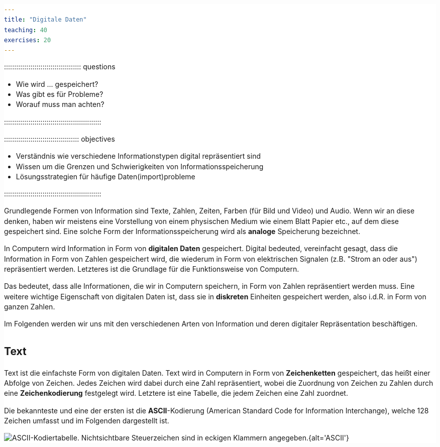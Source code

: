 ```yaml
---
title: "Digitale Daten"
teaching: 40
exercises: 20
---
```


:::::::::::::::::::::::::::::::::::::: questions 

- Wie wird ... gespeichert?
- Was gibt es für Probleme?
- Worauf muss man achten?

::::::::::::::::::::::::::::::::::::::::::::::::

::::::::::::::::::::::::::::::::::::: objectives

- Verständnis wie verschiedene Informationstypen digital repräsentiert sind
- Wissen um die Grenzen und Schwierigkeiten von Informationsspeicherung
- Lösungsstrategien für häufige Daten(import)probleme

::::::::::::::::::::::::::::::::::::::::::::::::

Grundlegende Formen von Information sind Texte, Zahlen, Zeiten, Farben (für Bild und Video) und Audio. 
Wenn wir an diese denken, haben wir meistens eine Vorstellung von einem physischen Medium wie einem Blatt Papier etc., auf dem diese gespeichert sind.
Eine solche Form der Informationsspeicherung wird als **analoge** Speicherung bezeichnet.

In Computern wird Information in Form von **digitalen Daten** gespeichert.
Digital bedeuted, vereinfacht gesagt, dass die Information in Form von Zahlen gespeichert wird, die wiederum in Form von elektrischen Signalen (z.B. "Strom an oder aus") repräsentiert werden.
Letzteres ist die Grundlage für die Funktionsweise von Computern.

Das bedeutet, dass alle Informationen, die wir in Computern speichern, in Form von Zahlen repräsentiert werden muss.
Eine weitere wichtige Eigenschaft von digitalen Daten ist, dass sie in **diskreten** Einheiten gespeichert werden, also i.d.R. in Form von ganzen Zahlen.

Im Folgenden werden wir uns mit den verschiedenen Arten von Information und deren digitaler Repräsentation beschäftigen.

## Text

Text ist die einfachste Form von digitalen Daten.
Text wird in Computern in Form von **Zeichenketten** gespeichert, das heißt einer Abfolge von Zeichen.
Jedes Zeichen wird dabei durch eine Zahl repräsentiert, wobei die Zuordnung von Zeichen zu Zahlen durch eine **Zeichenkodierung** festgelegt wird.
Letztere ist eine Tabelle, die jedem Zeichen eine Zahl zuordnet.

Die bekannteste und eine der ersten ist die **ASCII**-Kodierung (American Standard Code for Information Interchange), welche 128 Zeichen umfasst und im Folgenden dargestellt ist.

![ASCII-Kodiertabelle. Nichtsichtbare Steuerzeichen sind in eckigen Klammern angegeben.[^1]](https://upload.wikimedia.org/wikipedia/commons/thumb/1/1b/ASCII-Table-wide.svg/800px-ASCII-Table-wide.svg.png){alt='ASCII'}


[^1]: Quelle - [Wikimedia Commons](https://simple.m.wikipedia.org/wiki/File:ASCII-Table-wide.svg) - 07.08.2024
[^rgbcymk]: Quelle - [aufkleberdrucker24.de](https://aufkleberdrucker24.de/was-ist-der-unterschied-zwischen-rgb-und-cmyk.htm) - 12.09.2024